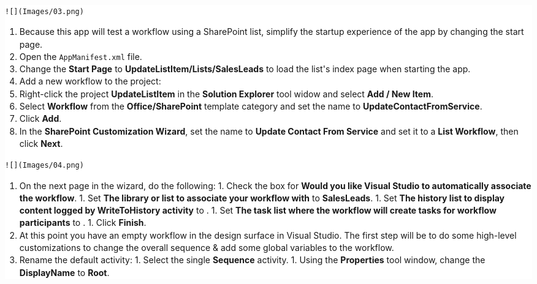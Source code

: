     ![](Images/03.png)

1. Because this app will test a workflow using a SharePoint list, simplify the startup experience of the app by changing the start page.
  1. Open the `AppManifest.xml` file.
  1. Change the **Start Page** to **UpdateListItem/Lists/SalesLeads** to load the list's index page when starting the app.
1. Add a new workflow to the project:
  1. Right-click the project **UpdateListItem** in the **Solution Explorer** tool widow and select **Add / New Item**.
  1. Select **Workflow** from the **Office/SharePoint** template category and set the name to **UpdateContactFromService**.
  1. Click **Add**.
  1. In the **SharePoint Customization Wizard**, set the name to **Update Contact From Service** and set it to a **List Workflow**, then click **Next**.

    ![](Images/04.png)

  1. On the next page in the wizard, do the following:
    1. Check the box for **Would you like Visual Studio to automatically associate the workflow**. 
    1. Set **The library or list to associate your workflow with** to **SalesLeads**.
    1. Set **The history list to display content logged by WriteToHistory activity** to **<CreateNew>**.
    1. Set **The task list where the workflow will create tasks for workflow participants** to **<CreateNew>**.
    1. Click **Finish**.
1. At this point you have an empty workflow in the design surface in Visual Studio. The first step will be to do some high-level customizations to change the overall sequence & add some global variables to the workflow.
  1. Rename the default activity:
    1. Select the single **Sequence** activity.
    1. Using the **Properties** tool window, change the **DisplayName** to **Root**.
